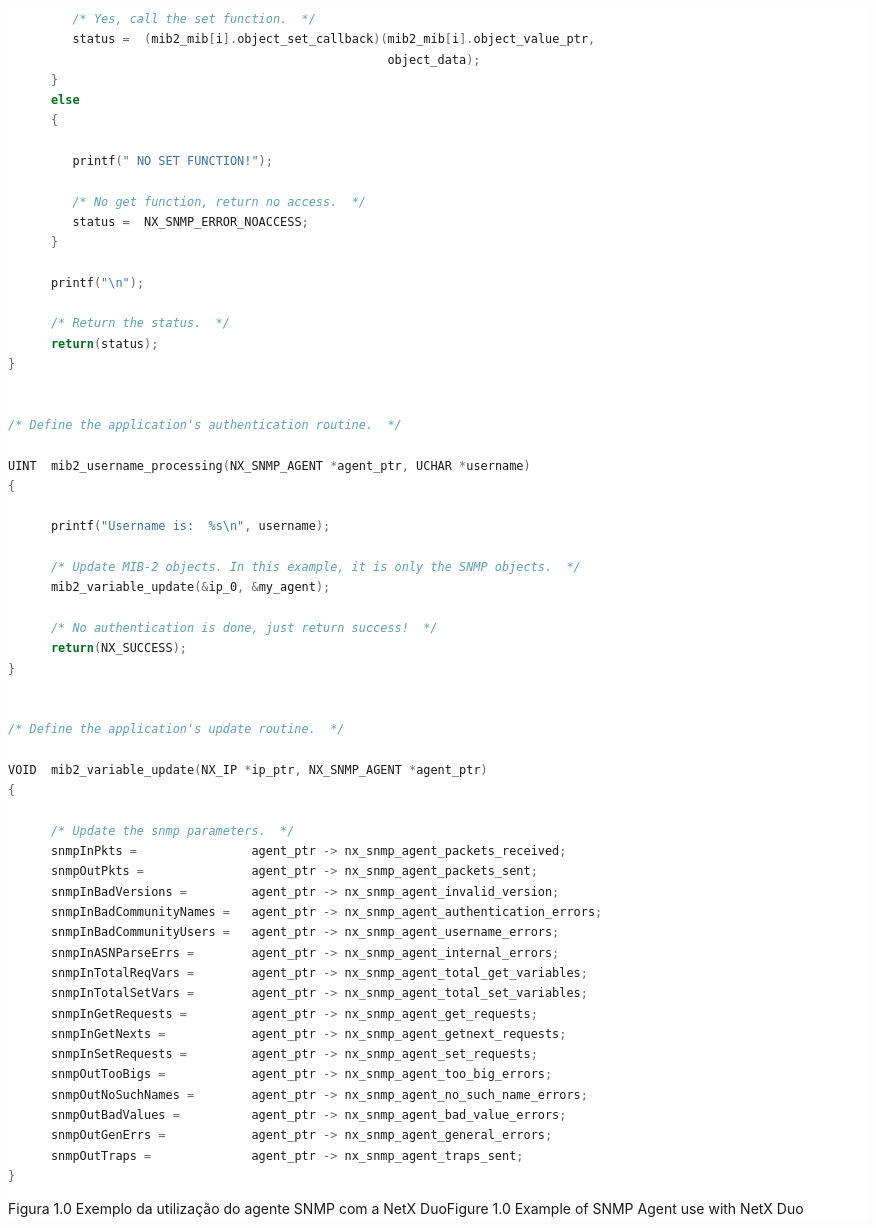 ```c
         /* Yes, call the set function.  */
         status =  (mib2_mib[i].object_set_callback)(mib2_mib[i].object_value_ptr, 
                                                     object_data);
      }
      else
      {
  
         printf(" NO SET FUNCTION!");
  
         /* No get function, return no access.  */
         status =  NX_SNMP_ERROR_NOACCESS;
      }
  
      printf("\n");

      /* Return the status.  */
      return(status);
}
  
  
/* Define the application's authentication routine.  */
  
UINT  mib2_username_processing(NX_SNMP_AGENT *agent_ptr, UCHAR *username)
{
  
      printf("Username is:  %s\n", username);
  
      /* Update MIB-2 objects. In this example, it is only the SNMP objects.  */
      mib2_variable_update(&ip_0, &my_agent);
  
      /* No authentication is done, just return success!  */
      return(NX_SUCCESS);
}
  
  
/* Define the application's update routine.  */ 
  
VOID  mib2_variable_update(NX_IP *ip_ptr, NX_SNMP_AGENT *agent_ptr)
{
  
      /* Update the snmp parameters.  */
      snmpInPkts =                agent_ptr -> nx_snmp_agent_packets_received;
      snmpOutPkts =               agent_ptr -> nx_snmp_agent_packets_sent;
      snmpInBadVersions =         agent_ptr -> nx_snmp_agent_invalid_version;
      snmpInBadCommunityNames =   agent_ptr -> nx_snmp_agent_authentication_errors;
      snmpInBadCommunityUsers =   agent_ptr -> nx_snmp_agent_username_errors; 
      snmpInASNParseErrs =        agent_ptr -> nx_snmp_agent_internal_errors;
      snmpInTotalReqVars =        agent_ptr -> nx_snmp_agent_total_get_variables;
      snmpInTotalSetVars =        agent_ptr -> nx_snmp_agent_total_set_variables;
      snmpInGetRequests =         agent_ptr -> nx_snmp_agent_get_requests;
      snmpInGetNexts =            agent_ptr -> nx_snmp_agent_getnext_requests;
      snmpInSetRequests =         agent_ptr -> nx_snmp_agent_set_requests;
      snmpOutTooBigs =            agent_ptr -> nx_snmp_agent_too_big_errors;
      snmpOutNoSuchNames =        agent_ptr -> nx_snmp_agent_no_such_name_errors;
      snmpOutBadValues =          agent_ptr -> nx_snmp_agent_bad_value_errors;
      snmpOutGenErrs =            agent_ptr -> nx_snmp_agent_general_errors;
      snmpOutTraps =              agent_ptr -> nx_snmp_agent_traps_sent;
}   
```
<span data-ttu-id="91670-140">Figura 1.0 Exemplo da utilização do agente SNMP com a NetX Duo</span><span class="sxs-lookup"><span data-stu-id="91670-140">Figure 1.0 Example of SNMP Agent use with NetX Duo</span></span>
